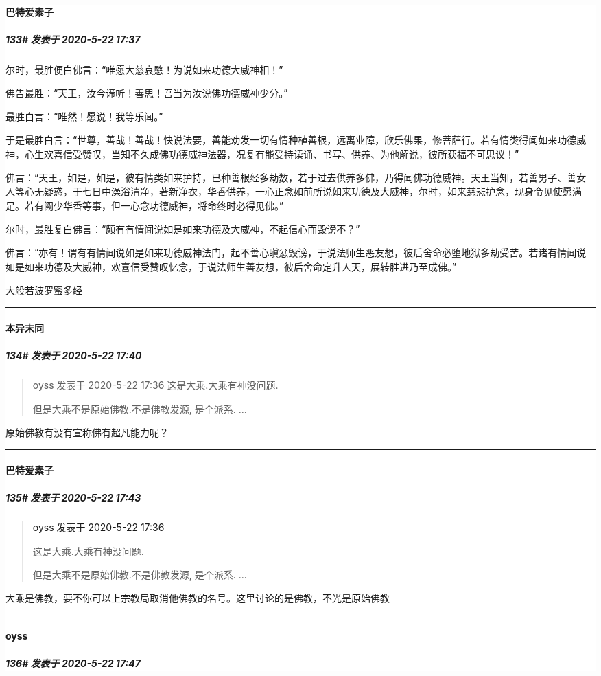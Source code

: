 ####  巴特爱素子  
##### 133#       发表于 2020-5-22 17:37


尔时，最胜便白佛言：“唯愿大慈哀愍！为说如来功德大威神相！”


佛告最胜：“天王，汝今谛听！善思！吾当为汝说佛功德威神少分。”


最胜白言：“唯然！愿说！我等乐闻。”


于是最胜白言：“世尊，善哉！善哉！快说法要，善能劝发一切有情种植善根，远离业障，欣乐佛果，修菩萨行。若有情类得闻如来功德威神，心生欢喜信受赞叹，当知不久成佛功德威神法器，况复有能受持读诵、书写、供养、为他解说，彼所获福不可思议！”


佛言：“天王，如是，如是，彼有情类如来护持，已种善根经多劫数，若于过去供养多佛，乃得闻佛功德威神。天王当知，若善男子、善女人等心无疑惑，于七日中澡浴清净，著新净衣，华香供养，一心正念如前所说如来功德及大威神，尔时，如来慈悲护念，现身令见使愿满足。若有阙少华香等事，但一心念功德威神，将命终时必得见佛。”


尔时，最胜复白佛言：“颇有有情闻说如是如来功德及大威神，不起信心而毁谤不？”


佛言：“亦有！谓有有情闻说如是如来功德威神法门，起不善心瞋忿毁谤，于说法师生恶友想，彼后舍命必堕地狱多劫受苦。若诸有情闻说如是如来功德及大威神，欢喜信受赞叹忆念，于说法师生善友想，彼后舍命定升人天，展转胜进乃至成佛。”


大般若波罗蜜多经


-----

####  本异末同  
##### 134#       发表于 2020-5-22 17:40


<blockquote>oyss 发表于 2020-5-22 17:36
这是大乘.大乘有神没问题.


但是大乘不是原始佛教.不是佛教发源, 是个派系. ...</blockquote>
原始佛教有没有宣称佛有超凡能力呢？


-----

####  巴特爱素子  
##### 135#       发表于 2020-5-22 17:43


<blockquote><a href="httphttps://bbs.saraba1st.com/2b/forum.php?mod=redirect&amp;goto=findpost&amp;pid=47518625&amp;ptid=1936873" target="_blank">oyss 发表于 2020-5-22 17:36</a>

这是大乘.大乘有神没问题.


但是大乘不是原始佛教.不是佛教发源, 是个派系. ...</blockquote>
大乘是佛教，要不你可以上宗教局取消他佛教的名号。这里讨论的是佛教，不光是原始佛教


-----

####  oyss  
##### 136#       发表于 2020-5-22 17:47
